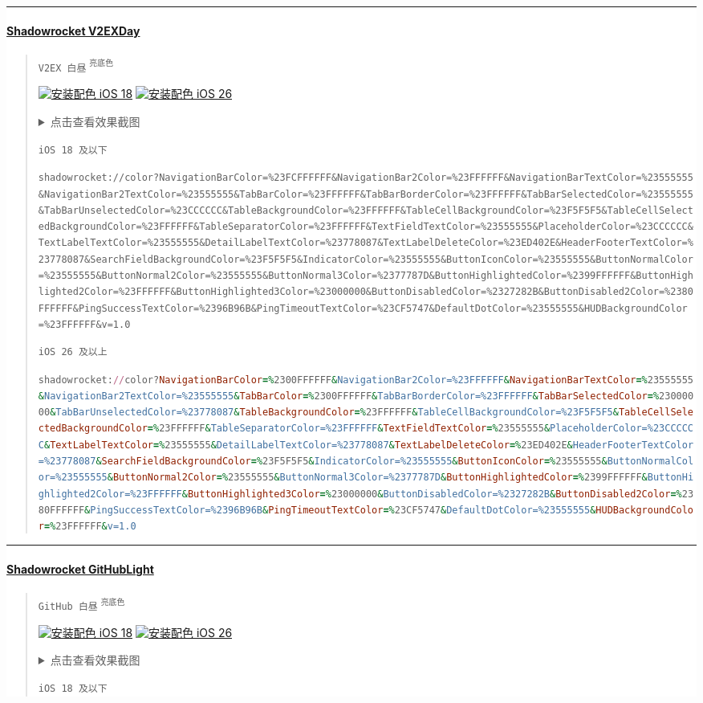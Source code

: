 > ```

------

#### [Shadowrocket V2EXDay](#shadowrocket-原创配色)
> `V2EX 白昼` <sup> `亮底色` <sup>
>
> [![安装配色 iOS 18](https://img.shields.io/static/v1?label=安装配色&message=iOS%2018&color=%23F5F5F5&logo=renovate&logoColor=grey&labelColor=%23F0F3FA&messageColor=%23555555)](https://lowertop.github.io/Shadowrocket-First/theme.html?target=V2EXDay18 "亮底色配色")
> [![安装配色 iOS 26](https://img.shields.io/static/v1?label=安装配色&message=iOS%2026&color=%23F5F5F5&logo=renovate&logoColor=grey&labelColor=%23F0F3FA&messageColor=%23555555)](https://lowertop.github.io/Shadowrocket-First/theme.html?target=V2EXDay26 "亮底色配色")
> 
> <details><summary>点击查看效果截图</summary></details>
>
> `iOS 18 及以下`
> ```
> shadowrocket://color?NavigationBarColor=%23FCFFFFFF&NavigationBar2Color=%23FFFFFF&NavigationBarTextColor=%23555555&NavigationBar2TextColor=%23555555&TabBarColor=%23FFFFFF&TabBarBorderColor=%23FFFFFF&TabBarSelectedColor=%23555555&TabBarUnselectedColor=%23CCCCCC&TableBackgroundColor=%23FFFFFF&TableCellBackgroundColor=%23F5F5F5&TableCellSelectedBackgroundColor=%23FFFFFF&TableSeparatorColor=%23FFFFFF&TextFieldTextColor=%23555555&PlaceholderColor=%23CCCCCC&TextLabelTextColor=%23555555&DetailLabelTextColor=%23778087&TextLabelDeleteColor=%23ED402E&HeaderFooterTextColor=%23778087&SearchFieldBackgroundColor=%23F5F5F5&IndicatorColor=%23555555&ButtonIconColor=%23555555&ButtonNormalColor=%23555555&ButtonNormal2Color=%23555555&ButtonNormal3Color=%2377787D&ButtonHighlightedColor=%2399FFFFFF&ButtonHighlighted2Color=%23FFFFFF&ButtonHighlighted3Color=%23000000&ButtonDisabledColor=%2327282B&ButtonDisabled2Color=%2380FFFFFF&PingSuccessTextColor=%2396B96B&PingTimeoutTextColor=%23CF5747&DefaultDotColor=%23555555&HUDBackgroundColor=%23FFFFFF&v=1.0
> ```
> `iOS 26 及以上`
> ```ruby
> shadowrocket://color?NavigationBarColor=%2300FFFFFF&NavigationBar2Color=%23FFFFFF&NavigationBarTextColor=%23555555&NavigationBar2TextColor=%23555555&TabBarColor=%2300FFFFFF&TabBarBorderColor=%23FFFFFF&TabBarSelectedColor=%23000000&TabBarUnselectedColor=%23778087&TableBackgroundColor=%23FFFFFF&TableCellBackgroundColor=%23F5F5F5&TableCellSelectedBackgroundColor=%23FFFFFF&TableSeparatorColor=%23FFFFFF&TextFieldTextColor=%23555555&PlaceholderColor=%23CCCCCC&TextLabelTextColor=%23555555&DetailLabelTextColor=%23778087&TextLabelDeleteColor=%23ED402E&HeaderFooterTextColor=%23778087&SearchFieldBackgroundColor=%23F5F5F5&IndicatorColor=%23555555&ButtonIconColor=%23555555&ButtonNormalColor=%23555555&ButtonNormal2Color=%23555555&ButtonNormal3Color=%2377787D&ButtonHighlightedColor=%2399FFFFFF&ButtonHighlighted2Color=%23FFFFFF&ButtonHighlighted3Color=%23000000&ButtonDisabledColor=%2327282B&ButtonDisabled2Color=%2380FFFFFF&PingSuccessTextColor=%2396B96B&PingTimeoutTextColor=%23CF5747&DefaultDotColor=%23555555&HUDBackgroundColor=%23FFFFFF&v=1.0
> ```

------

#### [Shadowrocket GitHubLight](#shadowrocket-原创配色)
> `GitHub 白昼` <sup> `亮底色` <sup>
>
> [![安装配色 iOS 18](https://img.shields.io/static/v1?label=安装配色&message=iOS%2018&color=%23F0F1F3&logo=renovate&logoColor=grey&labelColor=%23F0F3FA&messageColor=%23161B22)](https://lowertop.github.io/Shadowrocket-First/theme.html?target=GitHubLight18 "亮底色配色")
> [![安装配色 iOS 26](https://img.shields.io/static/v1?label=安装配色&message=iOS%2026&color=%23F0F1F3&logo=renovate&logoColor=grey&labelColor=%23F0F3FA&messageColor=%23161B22)](https://lowertop.github.io/Shadowrocket-First/theme.html?target=GitHubLight26 "亮底色配色")
> 
> 
> <details><summary>点击查看效果截图</summary></details>
>
> `iOS 18 及以下`
> ```